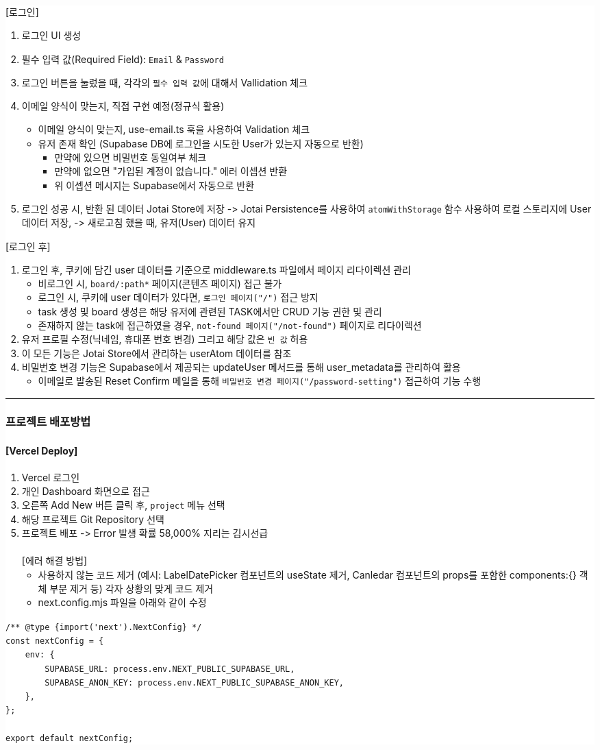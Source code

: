 [로그인]

1. 로그인 UI 생성
2. 필수 입력 값(Required Field): `Email` & `Password`
3. 로그인 버튼을 눌렀을 때, 각각의 `필수 입력 값`에 대해서 Vallidation 체크
4. 이메일 양식이 맞는지, 직접 구현 예정(정규식 활용)

   - 이메일 양식이 맞는지, use-email.ts 훅을 사용하여 Validation 체크
   - 유저 존재 확인 (Supabase DB에 로그인을 시도한 User가 있는지 자동으로 반환)
     - 만약에 있으면 비밀번호 동일여부 체크
     - 만약에 없으면 "가입된 계정이 없습니다." 에러 이셉션 반환
     - 위 이셉션 메시지는 Supabase에서 자동으로 반환

5. 로그인 성공 시, 반환 된 데이터 Jotai Store에 저장 -> Jotai Persistence를 사용하여 `atomWithStorage` 함수 사용하여 로컬 스토리지에 User 데이터 저장, -> 새로고침 했을 때, 유저(User) 데이터 유지

[로그인 후]

1. 로그인 후, 쿠키에 담긴 user 데이터를 기준으로 middleware.ts 파일에서 페이지 리다이렉션 관리
   - 비로그인 시, `board/:path*` 페이지(콘텐츠 페이지) 접근 불가
   - 로그인 시, 쿠키에 user 데이터가 있다면, `로그인 페이지("/")` 접근 방지
   - task 생성 및 board 생성은 해당 유저에 관련된 TASK에서만 CRUD 기능 권한 및 관리
   - 존재하지 않는 task에 접근하였을 경우, `not-found 페이지("/not-found")` 페이지로 리다이렉션
2. 유저 프로필 수정(닉네임, 휴대폰 번호 변경) 그리고 해당 값은 `빈 값` 허용
3. 이 모든 기능은 Jotai Store에서 관리하는 userAtom 데이터를 참조
4. 비밀번호 변경 기능은 Supabase에서 제공되는 updateUser 메서드를 통해 user_metadata를 관리하여 활용
   - 이메일로 발송된 Reset Confirm 메일을 통해 `비밀번호 변경 페이지("/password-setting")` 접근하여 기능 수행

---

### 프로젝트 배포방법

#### [Vercel Deploy]

1. Vercel 로그인
2. 개인 Dashboard 화면으로 접근
3. 오른쪽 Add New 버튼 클릭 후, `project` 메뉴 선택
4. 해당 프로젝트 Git Repository 선택
5. 프로젝트 배포 -> Error 발생 확률 58,000% 지리는 김시선급 <br /><br />
   [에러 해결 방법] <br />
   - 사용하지 않는 코드 제거 (예시: LabelDatePicker 컴포넌트의 useState 제거, Canledar 컴포넌트의 props를 포함한 components:{} 객체 부분 제거 등) 각자 상황의 맞게 코드 제거
   - next.config.mjs 파일을 아래와 같이 수정

```
/** @type {import('next').NextConfig} */
const nextConfig = {
    env: {
        SUPABASE_URL: process.env.NEXT_PUBLIC_SUPABASE_URL,
        SUPABASE_ANON_KEY: process.env.NEXT_PUBLIC_SUPABASE_ANON_KEY,
    },
};

export default nextConfig;
```
